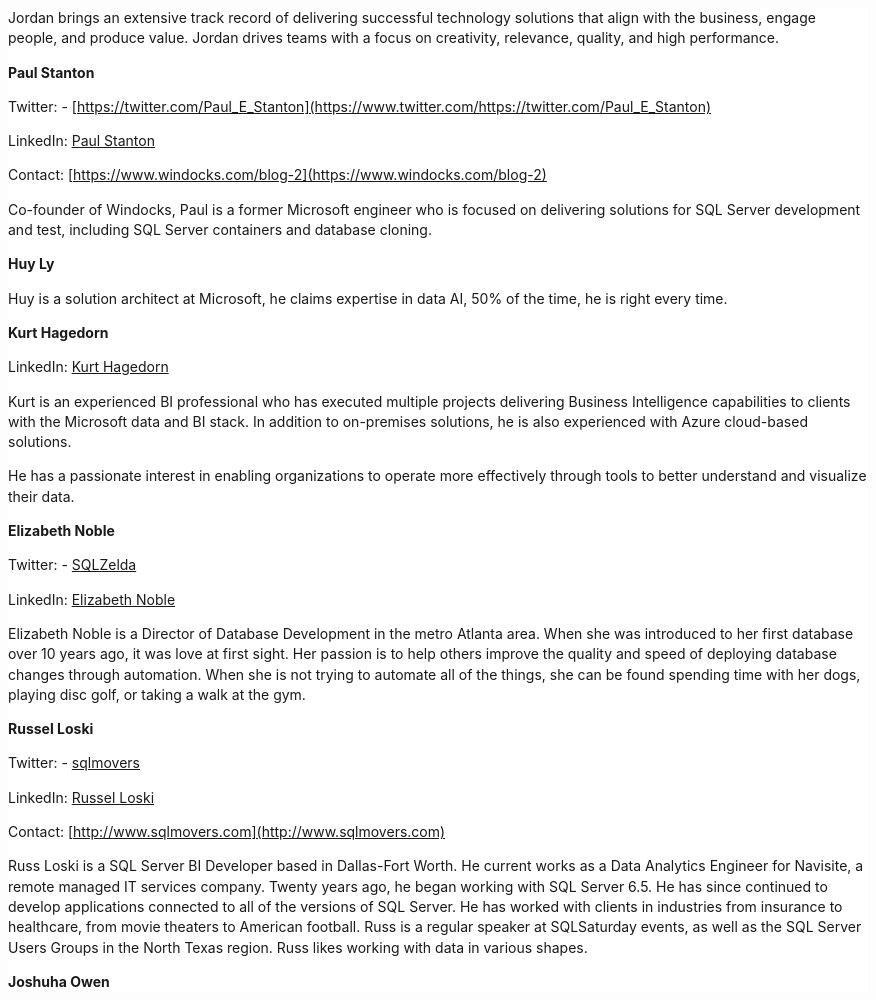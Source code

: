 Jordan brings an extensive track record of delivering successful technology solutions that align with the business, engage people, and produce value.  Jordan drives teams with a focus on creativity, relevance, quality, and high performance.
 
**Paul Stanton**
 
Twitter:  - [https://twitter.com/Paul_E_Stanton](https://www.twitter.com/https://twitter.com/Paul_E_Stanton)
 
LinkedIn: [Paul Stanton](https://www.linkedin.com/in/paulstan/)
 
Contact: [https://www.windocks.com/blog-2](https://www.windocks.com/blog-2)
 
Co-founder of Windocks, Paul is a former Microsoft engineer who is focused on delivering solutions for SQL Server development and test, including SQL Server containers and database cloning.
 
**Huy Ly**
 
Huy is a solution architect at Microsoft, he claims expertise in data  AI, 50% of the time, he is right every time.
 
**Kurt Hagedorn**
 
LinkedIn: [Kurt Hagedorn](https://www.linkedin.com/in/kurt-hagedorn-3a448b2/)
 
Kurt is an experienced BI professional who has executed multiple projects delivering Business Intelligence capabilities to clients with the Microsoft data and BI stack. In addition to on-premises solutions, he is also experienced with Azure cloud-based solutions.

He has a passionate interest in enabling organizations to operate more effectively through tools to better understand and visualize their data.
 
**Elizabeth Noble**
 
Twitter:  - [SQLZelda](https://www.twitter.com/SQLZelda)
 
LinkedIn: [Elizabeth Noble](https://www.linkedin.com/in/elizabeth-a-noble)
 
Elizabeth Noble is a Director of Database Development in the metro Atlanta area. When she was introduced to her first database over 10 years ago, it was love at first sight. Her passion is to help others improve the quality and speed of deploying database changes through automation. When she is not trying to automate all of the things, she can be found spending time with her dogs, playing disc golf, or taking a walk at the gym.
 
**Russel Loski**
 
Twitter:  - [sqlmovers](https://www.twitter.com/sqlmovers)
 
LinkedIn: [Russel Loski](http://www.linkedin.com/in/russloski)
 
Contact: [http://www.sqlmovers.com](http://www.sqlmovers.com)
 
Russ Loski is a SQL Server BI Developer based in Dallas-Fort Worth.  He current works as a Data Analytics Engineer for Navisite, a remote managed IT services company.   Twenty years ago, he began working with SQL Server 6.5. He has since continued to develop applications connected to all of the versions of SQL Server. He has worked with clients in industries from insurance to healthcare, from movie theaters to American football.  Russ is a regular speaker at SQLSaturday events, as well as the SQL Server Users Groups in the North Texas region. Russ likes working with data in various shapes.
 
**Joshuha Owen**
 